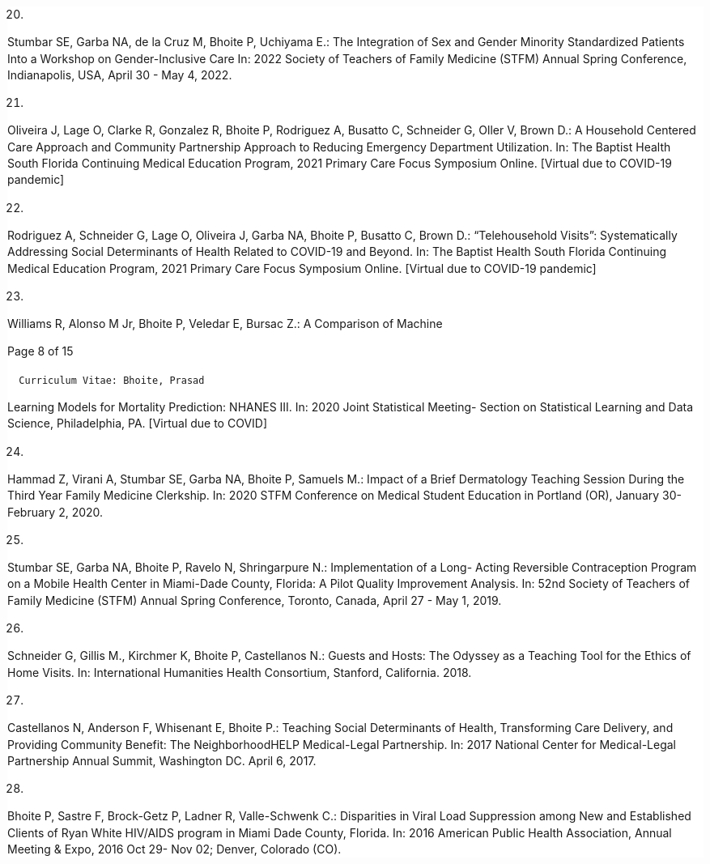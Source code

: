 20. 
Stumbar SE, Garba NA, de la Cruz M, Bhoite P, Uchiyama E.: The Integration of Sex and 
Gender Minority Standardized Patients Into a Workshop on Gender-Inclusive Care 
In: 2022 Society of Teachers of Family Medicine (STFM) Annual Spring Conference, 
Indianapolis, USA, April 30 - May 4, 2022. 
 
21. 
Oliveira J, Lage O, Clarke R, Gonzalez R, Bhoite P, Rodriguez A, Busatto C, Schneider G, 
Oller V, Brown D.: A Household Centered Care Approach and Community Partnership 
Approach to Reducing Emergency Department Utilization. In: The Baptist Health South 
Florida Continuing Medical Education Program, 2021 Primary Care Focus Symposium 
Online. [Virtual due to COVID-19 pandemic] 
 
22. 
Rodriguez A, Schneider G, Lage O, Oliveira J, Garba NA, Bhoite P, Busatto C, Brown D.: 
“Telehousehold Visits”: Systematically Addressing Social Determinants of Health Related to 
COVID-19 and Beyond. In: The Baptist Health South Florida Continuing Medical Education 
Program, 2021 Primary Care Focus Symposium Online. [Virtual due to COVID-19 
pandemic] 
 
23. 
Williams R, Alonso M Jr, Bhoite P, Veledar E, Bursac Z.: A Comparison of Machine 

Page 8 of 15 
 
      Curriculum Vitae: Bhoite, Prasad 
 
Learning Models for Mortality Prediction: NHANES III. In: 2020 Joint Statistical Meeting- 
Section on Statistical Learning and Data Science, Philadelphia, PA. [Virtual due to COVID] 
 
24. 
Hammad Z, Virani A, Stumbar SE, Garba NA, Bhoite P, Samuels M.: Impact of a Brief 
Dermatology Teaching Session During the Third Year Family Medicine Clerkship. In: 2020 
STFM Conference on Medical Student Education in Portland (OR), January 30-February 2, 
2020.  
 
25. 
Stumbar SE, Garba NA, Bhoite P, Ravelo N, Shringarpure N.: Implementation of a Long-
Acting Reversible Contraception Program on a Mobile Health Center in Miami-Dade 
County, Florida: A Pilot Quality Improvement Analysis. In: 52nd Society of Teachers of 
Family Medicine (STFM) Annual Spring Conference, Toronto, Canada, April 27 - May 1, 
2019.  
 
26. 
Schneider G, Gillis M., Kirchmer K, Bhoite P, Castellanos N.: Guests and Hosts: The 
Odyssey as a Teaching Tool for the Ethics of Home Visits. In: International Humanities 
Health Consortium, Stanford, California. 2018. 
 
27. 
Castellanos N, Anderson F, Whisenant E, Bhoite P.: Teaching Social Determinants of 
Health, Transforming Care Delivery, and Providing Community Benefit: The 
NeighborhoodHELP Medical-Legal Partnership. In: 2017 National Center for Medical-Legal 
Partnership Annual Summit, Washington DC. April 6, 2017. 
 
28. 
Bhoite P, Sastre F, Brock-Getz P, Ladner R, Valle-Schwenk C.: Disparities in Viral Load 
Suppression among New and Established Clients of Ryan White HIV/AIDS program in 
Miami Dade County, Florida. In: 2016 American Public Health Association, Annual Meeting 
& Expo, 2016 Oct 29- Nov 02; Denver, Colorado (CO). 
 
